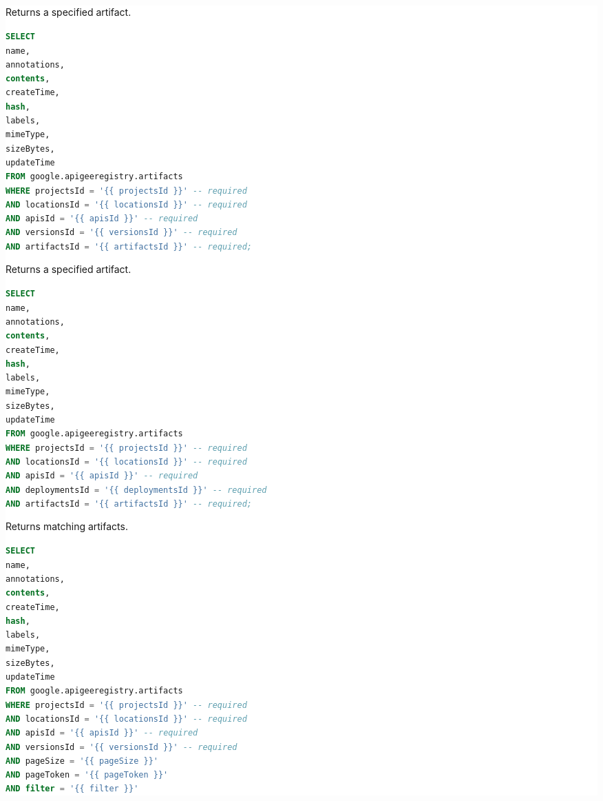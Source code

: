 Returns a specified artifact.

```sql
SELECT
name,
annotations,
contents,
createTime,
hash,
labels,
mimeType,
sizeBytes,
updateTime
FROM google.apigeeregistry.artifacts
WHERE projectsId = '{{ projectsId }}' -- required
AND locationsId = '{{ locationsId }}' -- required
AND apisId = '{{ apisId }}' -- required
AND versionsId = '{{ versionsId }}' -- required
AND artifactsId = '{{ artifactsId }}' -- required;
```
</TabItem>
<TabItem value="projects_locations_apis_deployments_artifacts_get">

Returns a specified artifact.

```sql
SELECT
name,
annotations,
contents,
createTime,
hash,
labels,
mimeType,
sizeBytes,
updateTime
FROM google.apigeeregistry.artifacts
WHERE projectsId = '{{ projectsId }}' -- required
AND locationsId = '{{ locationsId }}' -- required
AND apisId = '{{ apisId }}' -- required
AND deploymentsId = '{{ deploymentsId }}' -- required
AND artifactsId = '{{ artifactsId }}' -- required;
```
</TabItem>
<TabItem value="projects_locations_apis_versions_artifacts_list">

Returns matching artifacts.

```sql
SELECT
name,
annotations,
contents,
createTime,
hash,
labels,
mimeType,
sizeBytes,
updateTime
FROM google.apigeeregistry.artifacts
WHERE projectsId = '{{ projectsId }}' -- required
AND locationsId = '{{ locationsId }}' -- required
AND apisId = '{{ apisId }}' -- required
AND versionsId = '{{ versionsId }}' -- required
AND pageSize = '{{ pageSize }}'
AND pageToken = '{{ pageToken }}'
AND filter = '{{ filter }}'
```
